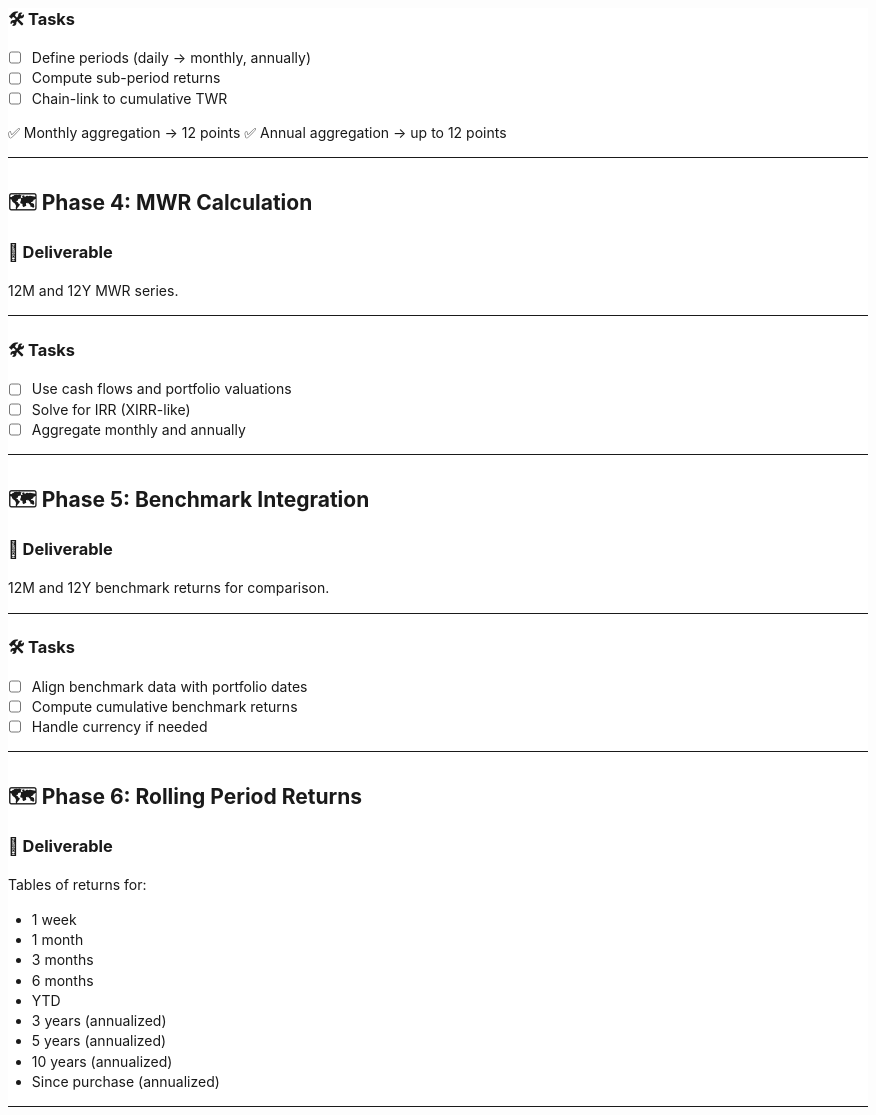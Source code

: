 
### 🛠️ Tasks

* [ ] Define periods (daily → monthly, annually)
* [ ] Compute sub-period returns
* [ ] Chain-link to cumulative TWR

✅ Monthly aggregation → 12 points
✅ Annual aggregation → up to 12 points

---

## 🗺️ **Phase 4: MWR Calculation**

### 🎯 Deliverable

12M and 12Y MWR series.

---

### 🛠️ Tasks

* [ ] Use cash flows and portfolio valuations
* [ ] Solve for IRR (XIRR-like)
* [ ] Aggregate monthly and annually

---

## 🗺️ **Phase 5: Benchmark Integration**

### 🎯 Deliverable

12M and 12Y benchmark returns for comparison.

---

### 🛠️ Tasks

* [ ] Align benchmark data with portfolio dates
* [ ] Compute cumulative benchmark returns
* [ ] Handle currency if needed

---

## 🗺️ **Phase 6: Rolling Period Returns**

### 🎯 Deliverable

Tables of returns for:

* 1 week
* 1 month
* 3 months
* 6 months
* YTD
* 3 years (annualized)
* 5 years (annualized)
* 10 years (annualized)
* Since purchase (annualized)

---